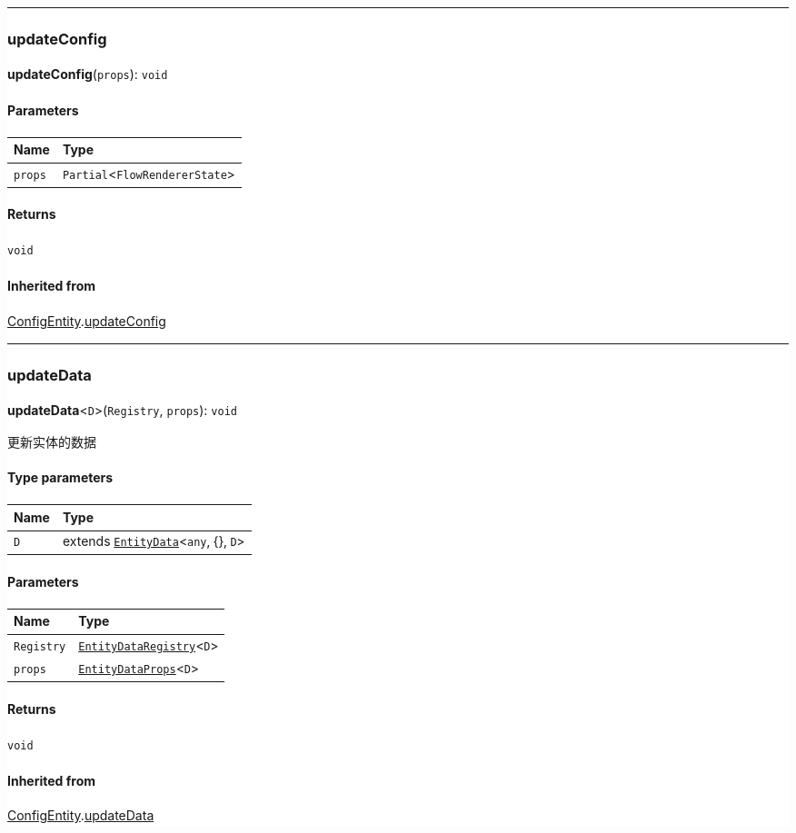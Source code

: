 ***

### updateConfig

**updateConfig**(`props`): `void`

#### Parameters

| Name | Type |
| :------ | :------ |
| `props` | `Partial`<`FlowRendererState`> |

#### Returns

`void`

#### Inherited from

[ConfigEntity](/auto-docs/free-layout-editor/classes/ConfigEntity.md).[updateConfig](/auto-docs/free-layout-editor/classes/ConfigEntity.md#updateconfig)

***

### updateData

**updateData**<`D`>(`Registry`, `props`): `void`

更新实体的数据

#### Type parameters

| Name | Type |
| :------ | :------ |
| `D` | extends [`EntityData`](/auto-docs/free-layout-editor/classes/EntityData.md)<`any`, {}, `D`> |

#### Parameters

| Name | Type |
| :------ | :------ |
| `Registry` | [`EntityDataRegistry`](/auto-docs/free-layout-editor/interfaces/EntityDataRegistry.md)<`D`> |
| `props` | [`EntityDataProps`](/auto-docs/free-layout-editor/types/EntityDataProps.md)<`D`> |

#### Returns

`void`

#### Inherited from

[ConfigEntity](/auto-docs/free-layout-editor/classes/ConfigEntity.md).[updateData](/auto-docs/free-layout-editor/classes/ConfigEntity.md#updatedata)
